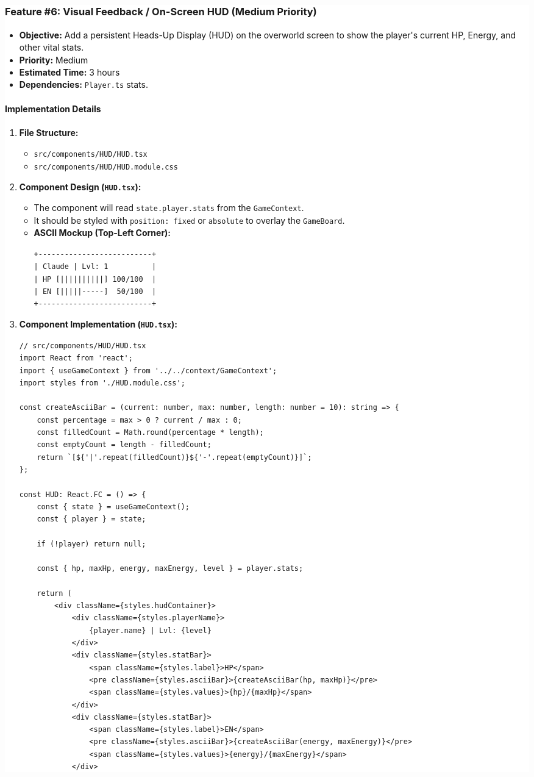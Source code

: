 
### Feature #6: Visual Feedback / On-Screen HUD (Medium Priority)

*   **Objective:** Add a persistent Heads-Up Display (HUD) on the overworld screen to show the player's current HP, Energy, and other vital stats.
*   **Priority:** Medium
*   **Estimated Time:** 3 hours
*   **Dependencies:** `Player.ts` stats.

#### Implementation Details

1.  **File Structure:**
    *   `src/components/HUD/HUD.tsx`
    *   `src/components/HUD/HUD.module.css`

2.  **Component Design (`HUD.tsx`):**
    *   The component will read `state.player.stats` from the `GameContext`.
    *   It should be styled with `position: fixed` or `absolute` to overlay the `GameBoard`.
    *   **ASCII Mockup (Top-Left Corner):**
        ```
        +--------------------------+
        | Claude | Lvl: 1          |
        | HP [||||||||||] 100/100  |
        | EN [|||||-----]  50/100  |
        +--------------------------+
        ```

3.  **Component Implementation (`HUD.tsx`):**

    ```tsx
    // src/components/HUD/HUD.tsx
    import React from 'react';
    import { useGameContext } from '../../context/GameContext';
    import styles from './HUD.module.css';

    const createAsciiBar = (current: number, max: number, length: number = 10): string => {
        const percentage = max > 0 ? current / max : 0;
        const filledCount = Math.round(percentage * length);
        const emptyCount = length - filledCount;
        return `[${'|'.repeat(filledCount)}${'-'.repeat(emptyCount)}]`;
    };

    const HUD: React.FC = () => {
        const { state } = useGameContext();
        const { player } = state;

        if (!player) return null;

        const { hp, maxHp, energy, maxEnergy, level } = player.stats;

        return (
            <div className={styles.hudContainer}>
                <div className={styles.playerName}>
                    {player.name} | Lvl: {level}
                </div>
                <div className={styles.statBar}>
                    <span className={styles.label}>HP</span>
                    <pre className={styles.asciiBar}>{createAsciiBar(hp, maxHp)}</pre>
                    <span className={styles.values}>{hp}/{maxHp}</span>
                </div>
                <div className={styles.statBar}>
                    <span className={styles.label}>EN</span>
                    <pre className={styles.asciiBar}>{createAsciiBar(energy, maxEnergy)}</pre>
                    <span className={styles.values}>{energy}/{maxEnergy}</span>
                </div>